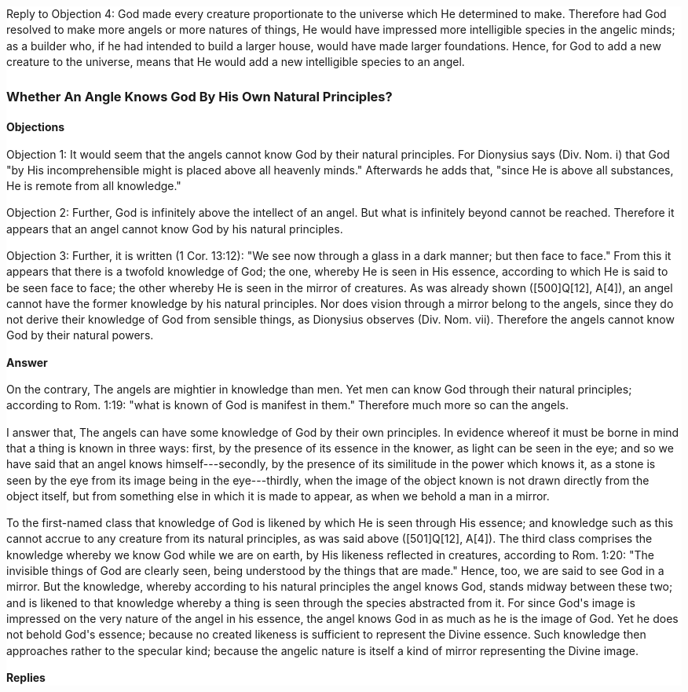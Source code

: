 Reply to Objection 4: God made every creature proportionate to the universe which He determined to make. Therefore had God resolved to make more angels or more natures of things, He would have impressed more intelligible species in the angelic minds; as a builder who, if he had intended to build a larger house, would have made larger foundations. Hence, for God to add a new creature to the universe, means that He would add a new intelligible species to an angel.

### Whether An Angle Knows God By His Own Natural Principles?

**Objections**

Objection 1: It would seem that the angels cannot know God by their natural principles. For Dionysius says (Div. Nom. i) that God "by His incomprehensible might is placed above all heavenly minds." Afterwards he adds that, "since He is above all substances, He is remote from all knowledge."

Objection 2: Further, God is infinitely above the intellect of an angel. But what is infinitely beyond cannot be reached. Therefore it appears that an angel cannot know God by his natural principles.

Objection 3: Further, it is written (1 Cor. 13:12): "We see now through a glass in a dark manner; but then face to face." From this it appears that there is a twofold knowledge of God; the one, whereby He is seen in His essence, according to which He is said to be seen face to face; the other whereby He is seen in the mirror of creatures. As was already shown ([500]Q[12], A[4]), an angel cannot have the former knowledge by his natural principles. Nor does vision through a mirror belong to the angels, since they do not derive their knowledge of God from sensible things, as Dionysius observes (Div. Nom. vii). Therefore the angels cannot know God by their natural powers.

**Answer**

On the contrary, The angels are mightier in knowledge than men. Yet men can know God through their natural principles; according to Rom. 1:19: "what is known of God is manifest in them." Therefore much more so can the angels.

I answer that, The angels can have some knowledge of God by their own principles. In evidence whereof it must be borne in mind that a thing is known in three ways: first, by the presence of its essence in the knower, as light can be seen in the eye; and so we have said that an angel knows himself---secondly, by the presence of its similitude in the power which knows it, as a stone is seen by the eye from its image being in the eye---thirdly, when the image of the object known is not drawn directly from the object itself, but from something else in which it is made to appear, as when we behold a man in a mirror.

To the first-named class that knowledge of God is likened by which He is seen through His essence; and knowledge such as this cannot accrue to any creature from its natural principles, as was said above ([501]Q[12], A[4]). The third class comprises the knowledge whereby we know God while we are on earth, by His likeness reflected in creatures, according to Rom. 1:20: "The invisible things of God are clearly seen, being understood by the things that are made." Hence, too, we are said to see God in a mirror. But the knowledge, whereby according to his natural principles the angel knows God, stands midway between these two; and is likened to that knowledge whereby a thing is seen through the species abstracted from it. For since God's image is impressed on the very nature of the angel in his essence, the angel knows God in as much as he is the image of God. Yet he does not behold God's essence; because no created likeness is sufficient to represent the Divine essence. Such knowledge then approaches rather to the specular kind; because the angelic nature is itself a kind of mirror representing the Divine image.

**Replies**
